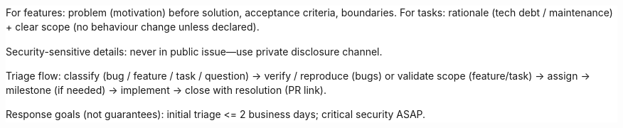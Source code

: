 For features: problem (motivation) before solution, acceptance criteria, boundaries. For tasks: rationale (tech debt / maintenance) + clear scope (no behaviour change unless declared).

Security-sensitive details: never in public issue—use private disclosure channel.

Triage flow: classify (bug / feature / task / question) → verify / reproduce (bugs) or validate scope (feature/task) → assign → milestone (if needed) → implement → close with resolution (PR link).

Response goals (not guarantees): initial triage <= 2 business days; critical security ASAP.
